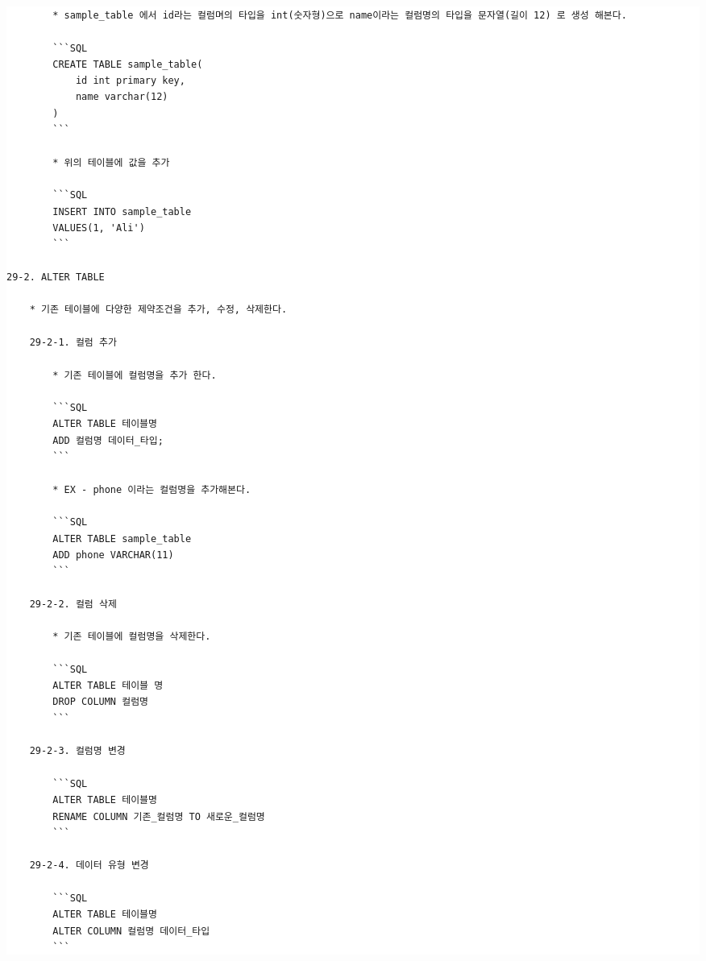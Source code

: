             * sample_table 에서 id라는 컬럼며의 타입을 int(숫자형)으로 name이라는 컬럼명의 타입을 문자열(길이 12) 로 생성 해본다.

            ```SQL
            CREATE TABLE sample_table(
                id int primary key,
                name varchar(12)
            )
            ```

            * 위의 테이블에 값을 추가
            
            ```SQL
            INSERT INTO sample_table
            VALUES(1, 'Ali')
            ```
    
    29-2. ALTER TABLE

        * 기존 테이블에 다양한 제약조건을 추가, 수정, 삭제한다.

        29-2-1. 컬럼 추가

            * 기존 테이블에 컬럼명을 추가 한다.

            ```SQL
            ALTER TABLE 테이블명
            ADD 컬럼명 데이터_타입;
            ```

            * EX - phone 이라는 컬럼명을 추가해본다.

            ```SQL
            ALTER TABLE sample_table
            ADD phone VARCHAR(11)
            ```

        29-2-2. 컬럼 삭제

            * 기존 테이블에 컬럼명을 삭제한다.

            ```SQL
            ALTER TABLE 테이블 명
            DROP COLUMN 컬럼명
            ```

        29-2-3. 컬럼명 변경

            ```SQL
            ALTER TABLE 테이블명
            RENAME COLUMN 기존_컬럼명 TO 새로운_컬럼명
            ```

        29-2-4. 데이터 유형 변경

            ```SQL
            ALTER TABLE 테이블명
            ALTER COLUMN 컬럼명 데이터_타입
            ```
